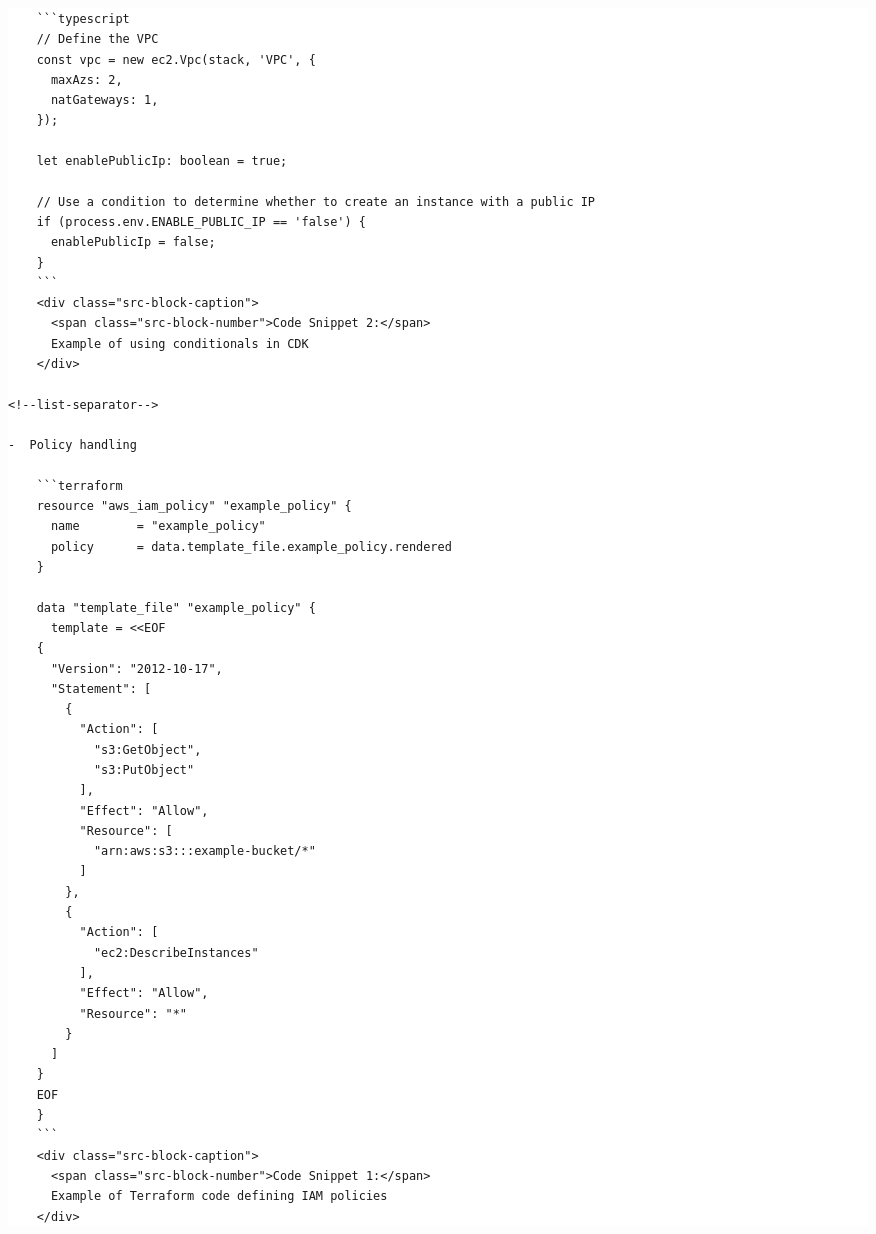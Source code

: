         ```typescript
        // Define the VPC
        const vpc = new ec2.Vpc(stack, 'VPC', {
          maxAzs: 2,
          natGateways: 1,
        });

        let enablePublicIp: boolean = true;

        // Use a condition to determine whether to create an instance with a public IP
        if (process.env.ENABLE_PUBLIC_IP == 'false') {
          enablePublicIp = false;
        }
        ```
        <div class="src-block-caption">
          <span class="src-block-number">Code Snippet 2:</span>
          Example of using conditionals in CDK
        </div>

    <!--list-separator-->

    -  Policy handling

        ```terraform
        resource "aws_iam_policy" "example_policy" {
          name        = "example_policy"
          policy      = data.template_file.example_policy.rendered
        }

        data "template_file" "example_policy" {
          template = <<EOF
        {
          "Version": "2012-10-17",
          "Statement": [
            {
              "Action": [
                "s3:GetObject",
                "s3:PutObject"
              ],
              "Effect": "Allow",
              "Resource": [
                "arn:aws:s3:::example-bucket/*"
              ]
            },
            {
              "Action": [
                "ec2:DescribeInstances"
              ],
              "Effect": "Allow",
              "Resource": "*"
            }
          ]
        }
        EOF
        }
        ```
        <div class="src-block-caption">
          <span class="src-block-number">Code Snippet 1:</span>
          Example of Terraform code defining IAM policies
        </div>
